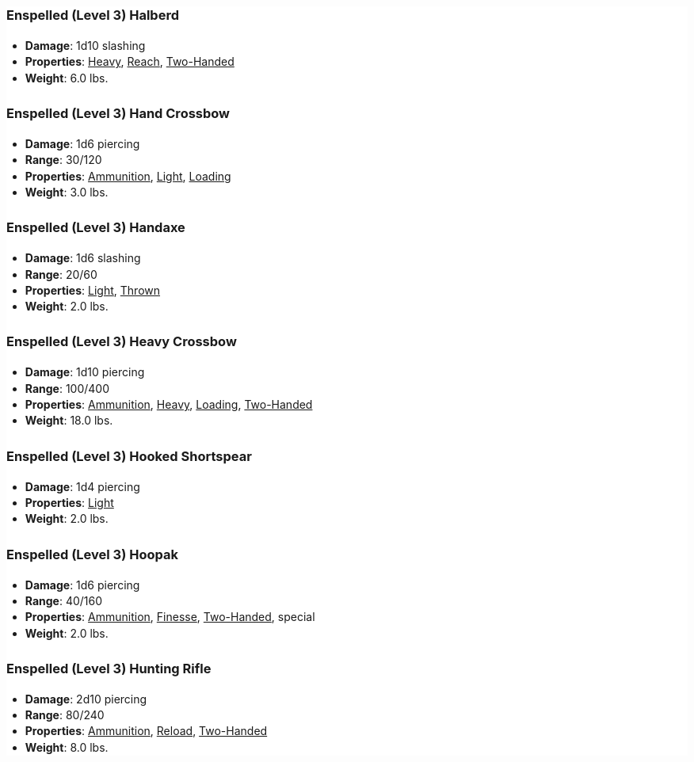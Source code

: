 ### Enspelled (Level 3) Halberd

- **Damage**: 1d10 slashing
- **Properties**: [Heavy](3-Mechanics/CLI/rules/item-properties.md#Heavy), [Reach](3-Mechanics/CLI/rules/item-properties.md#Reach), [Two-Handed](3-Mechanics/CLI/rules/item-properties.md#Two-Handed)
- **Weight**: 6.0 lbs.

### Enspelled (Level 3) Hand Crossbow

- **Damage**: 1d6 piercing
- **Range**: 30/120
- **Properties**: [Ammunition](3-Mechanics/CLI/rules/item-properties.md#Ammunition), [Light](3-Mechanics/CLI/rules/item-properties.md#Light), [Loading](3-Mechanics/CLI/rules/item-properties.md#Loading)
- **Weight**: 3.0 lbs.

### Enspelled (Level 3) Handaxe

- **Damage**: 1d6 slashing
- **Range**: 20/60
- **Properties**: [Light](3-Mechanics/CLI/rules/item-properties.md#Light), [Thrown](3-Mechanics/CLI/rules/item-properties.md#Thrown)
- **Weight**: 2.0 lbs.

### Enspelled (Level 3) Heavy Crossbow

- **Damage**: 1d10 piercing
- **Range**: 100/400
- **Properties**: [Ammunition](3-Mechanics/CLI/rules/item-properties.md#Ammunition), [Heavy](3-Mechanics/CLI/rules/item-properties.md#Heavy), [Loading](3-Mechanics/CLI/rules/item-properties.md#Loading), [Two-Handed](3-Mechanics/CLI/rules/item-properties.md#Two-Handed)
- **Weight**: 18.0 lbs.

### Enspelled (Level 3) Hooked Shortspear

- **Damage**: 1d4 piercing
- **Properties**: [Light](3-Mechanics/CLI/rules/item-properties.md#Light)
- **Weight**: 2.0 lbs.

### Enspelled (Level 3) Hoopak

- **Damage**: 1d6 piercing
- **Range**: 40/160
- **Properties**: [Ammunition](3-Mechanics/CLI/rules/item-properties.md#Ammunition), [Finesse](3-Mechanics/CLI/rules/item-properties.md#Finesse), [Two-Handed](3-Mechanics/CLI/rules/item-properties.md#Two-Handed), special
- **Weight**: 2.0 lbs.

### Enspelled (Level 3) Hunting Rifle

- **Damage**: 2d10 piercing
- **Range**: 80/240
- **Properties**: [Ammunition](3-Mechanics/CLI/rules/item-properties.md#Ammunition), [Reload](3-Mechanics/CLI/rules/item-properties.md#Reload), [Two-Handed](3-Mechanics/CLI/rules/item-properties.md#Two-Handed)
- **Weight**: 8.0 lbs.

